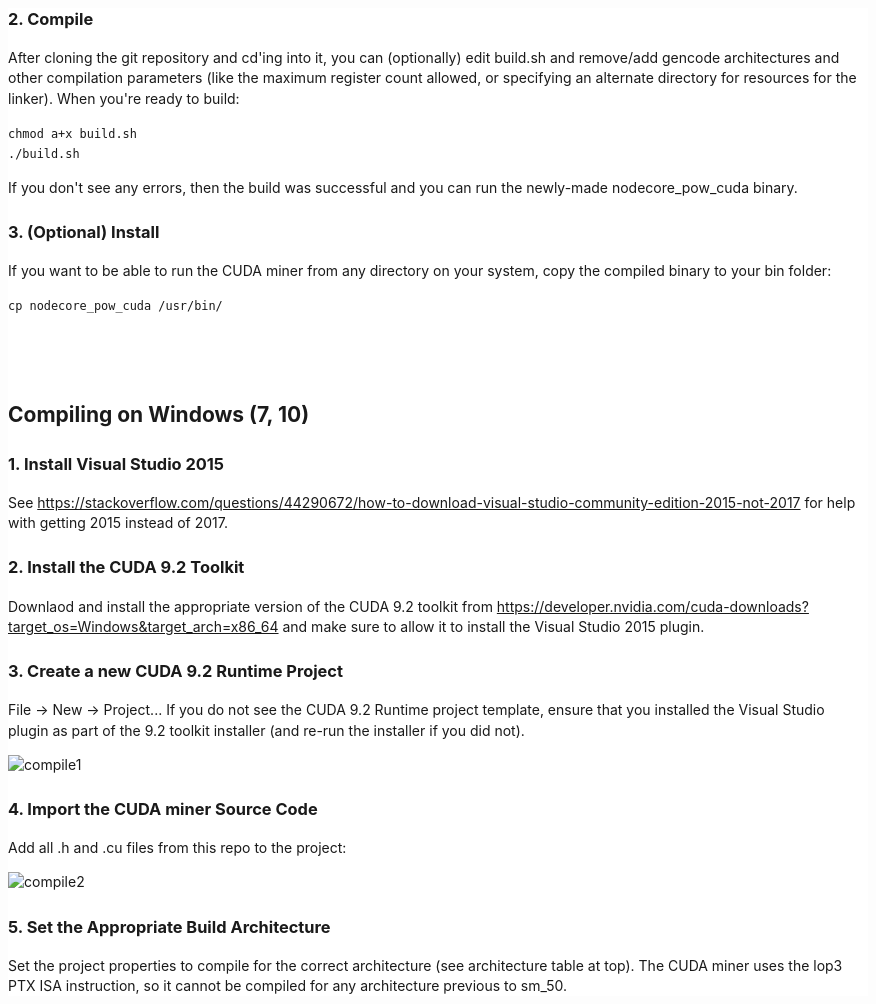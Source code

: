 ### 2. Compile

After cloning the git repository and cd'ing into it, you can (optionally) edit build.sh and remove/add gencode architectures and other compilation parameters (like the maximum register count allowed, or specifying an alternate directory for resources for the linker). When you're ready to build: 

```
chmod a+x build.sh
./build.sh
```

If you don't see any errors, then the build was successful and you can run the newly-made nodecore_pow_cuda binary.

### 3. (Optional) Install

If you want to be able to run the CUDA miner from any directory on your system, copy the compiled binary to your bin folder:

```
cp nodecore_pow_cuda /usr/bin/
```

<br><br>
## Compiling on Windows (7, 10)
<a name="compile_windows"></a>
### 1. Install Visual Studio 2015
See https://stackoverflow.com/questions/44290672/how-to-download-visual-studio-community-edition-2015-not-2017 for help with getting 2015 instead of 2017.

### 2. Install the CUDA 9.2 Toolkit
Downlaod and install the appropriate version of the CUDA 9.2 toolkit from https://developer.nvidia.com/cuda-downloads?target_os=Windows&target_arch=x86_64 and make sure to allow it to install the Visual Studio 2015 plugin.

### 3. Create a new CUDA 9.2 Runtime Project
File -> New -> Project...
If you do not see the CUDA 9.2 Runtime project template, ensure that you installed the Visual Studio plugin as part of the 9.2 toolkit installer (and re-run the installer if you did not).

![compile1](http://mirror1.veriblock.org/windows-compile/compile-windows-1.png "Compile Step 1")

### 4. Import the CUDA miner Source Code
Add all .h and .cu files from this repo to the project:

![compile2](http://mirror1.veriblock.org/windows-compile/compile-windows-2.png "Compile Step 2")

### 5. Set the Appropriate Build Architecture
Set the project properties to compile for the correct architecture (see architecture table at top). The CUDA miner uses the lop3 PTX ISA instruction, so it cannot be compiled for any architecture previous to sm_50.
